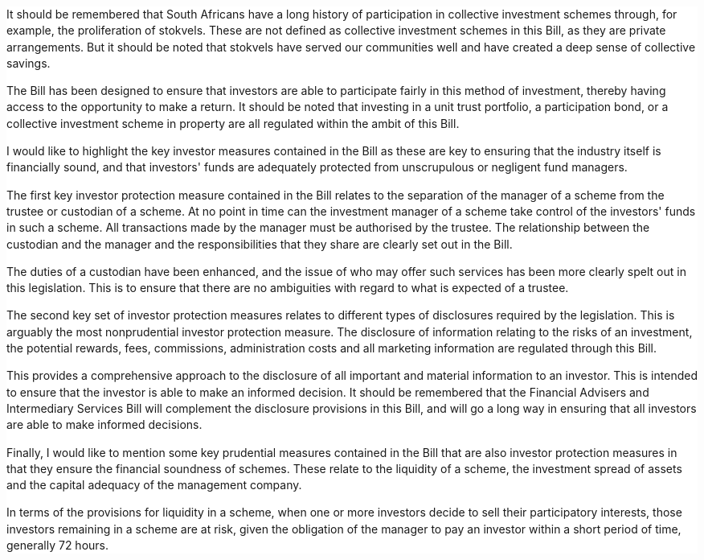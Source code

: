 It should  be  remembered  that  South  Africans  have  a  long  history  of
participation in collective investment schemes  through,  for  example,  the
proliferation of stokvels. These are not defined  as  collective  investment
schemes in this Bill, as they are private arrangements.  But  it  should  be
noted that stokvels have served our communities  well  and  have  created  a
deep sense of collective savings.

The Bill has been designed to ensure that investors are able to  participate
fairly  in  this  method  of  investment,  thereby  having  access  to   the
opportunity to make a return. It should be noted that investing  in  a  unit
trust portfolio, a participation bond, or a collective investment scheme  in
property are all regulated within the ambit of this Bill.

I would like to highlight the key investor measures contained  in  the  Bill
as these are key to ensuring that the industry itself is financially  sound,
and that investors' funds are  adequately  protected  from  unscrupulous  or
negligent fund managers.

The first key investor protection measure contained in the Bill  relates  to
the separation of the manager of a scheme from the trustee or  custodian  of
a scheme. At no point in time can the investment manager of  a  scheme  take
control of the investors' funds in such a scheme. All transactions  made  by
the manager must be authorised by the trustee. The relationship between  the
custodian and the manager and  the  responsibilities  that  they  share  are
clearly set out in the Bill.

The duties of a custodian have been enhanced,  and  the  issue  of  who  may
offer such services has been more clearly spelt  out  in  this  legislation.
This is to ensure that there are no  ambiguities  with  regard  to  what  is
expected of a trustee.

The second key set of investor  protection  measures  relates  to  different
types of disclosures required by the legislation. This is arguably the  most
nonprudential investor protection measure.  The  disclosure  of  information
relating to the  risks  of  an  investment,  the  potential  rewards,  fees,
commissions,  administration  costs  and  all  marketing   information   are
regulated through this Bill.

This provides a comprehensive approach to the disclosure  of  all  important
and material information to an investor. This is  intended  to  ensure  that
the investor is able to make an informed decision. It should  be  remembered
that the Financial Advisers and Intermediary Services Bill  will  complement
the disclosure provisions in this Bill, and will go a long way  in  ensuring
that all investors are able to make informed decisions.

Finally, I would like to mention some key prudential measures  contained  in
the Bill that are also investor protection measures in that they ensure  the
financial soundness of schemes. These relate to the liquidity of  a  scheme,
the investment spread of assets and the capital adequacy of  the  management
company.

In terms of the provisions for liquidity in  a  scheme,  when  one  or  more
investors decide to sell  their  participatory  interests,  those  investors
remaining in a scheme are at risk, given the obligation of  the  manager  to
pay an investor within a short period of time, generally 72 hours.
